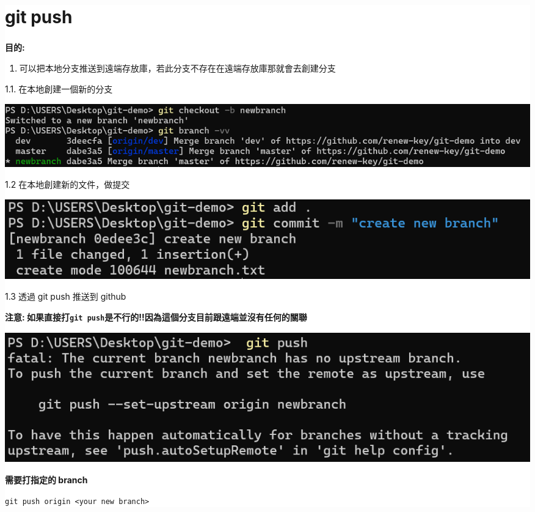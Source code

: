 # git push

**目的:**

1. 可以把本地分支推送到遠端存放庫，若此分支不存在在遠端存放庫那就會去創建分支

1.1. 在本地創建一個新的分支

![Git fetch and Git pull](../img/git/188.png)

1.2 在本地創建新的文件，做提交

![Git fetch and Git pull](../img/git/189.png)

1.3 透過 git push 推送到 github

**注意: 如果直接打`git push`是不行的!!因為這個分支目前跟遠端並沒有任何的關聯**

![Git fetch and Git pull](../img/git/190.png)

**需要打指定的 branch**

```shell
git push origin <your new branch>
```
